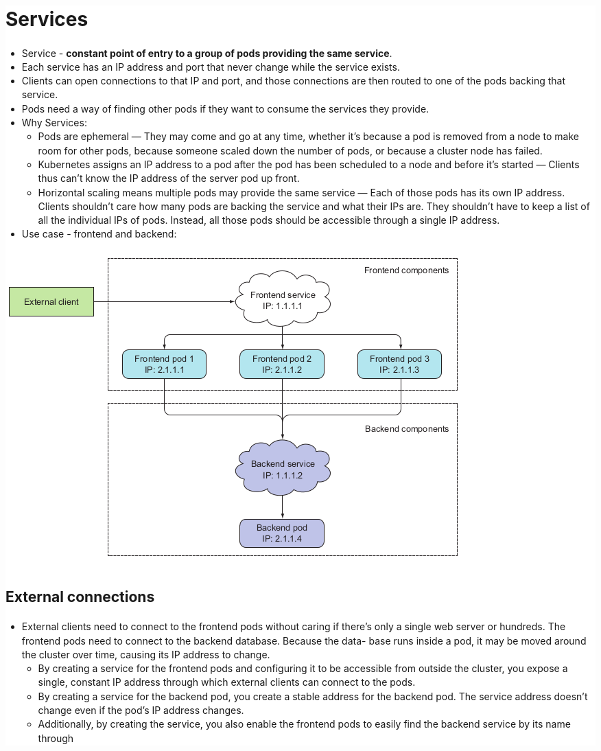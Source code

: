 # Services

* Service - **constant point of entry to a group of pods providing the same service**.
* Each service has an IP address and port that never change while the service exists.
* Clients can open connections to that IP and port, and those connections are then routed to one of the pods backing
  that service.
* Pods need a way of finding other pods if they want to consume the services they provide.
* Why Services:
  * Pods are ephemeral — They may come and go at any time, whether it’s because a
  pod is removed from a node to make room for other pods, because someone
  scaled down the number of pods, or because a cluster node has failed.
  * Kubernetes assigns an IP address to a pod after the pod has been scheduled to a node
  and before it’s started — Clients thus can’t know the IP address of the server pod
  up front.
  * Horizontal scaling means multiple pods may provide the same service — Each of those
  pods has its own IP address. Clients shouldn’t care how many pods are backing
  the service and what their IPs are. They shouldn’t have to keep a list of all the
  individual IPs of pods. Instead, all those pods should be accessible through a
  single IP address.
* Use case - frontend and backend:

![img.png](../../img/img7.png)

## External connections

* External clients need to connect to the frontend pods without caring if there’s
  only a single web server or hundreds. The frontend pods need to connect to the backend database. Because the data-
  base runs inside a pod, it may be moved around the cluster over time, causing its IP address to change.
  * By creating a service for the frontend pods and configuring it to be accessible from
    outside the cluster, you expose a single, constant IP address through which external
    clients can connect to the pods.
  * By creating a service for the backend pod, you create a stable address for the backend pod. The service address doesn’t
    change even if the pod’s IP address changes.
  * Additionally, by creating the service, you also enable the frontend pods to easily find the backend service by its name through